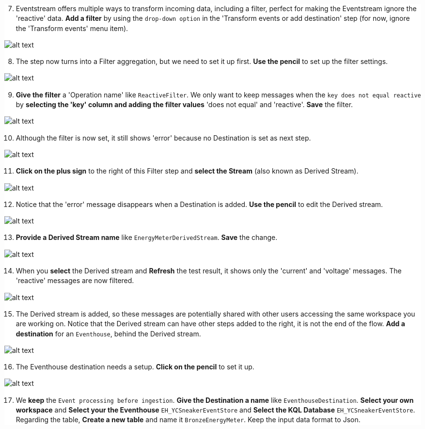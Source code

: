 7. Eventstream offers multiple ways to transform incoming data, including a filter, perfect for making the Eventstream ignore the 'reactive' data. **Add a filter** by using the `drop-down option` in the 'Transform events or add destination' step (for now, ignore the 'Transform events' menu item).

![alt text](assets/image_task04_step09.png)

8. The step now turns into a Filter aggregation, but we need to set it up first. **Use the pencil** to set up the filter settings.

![alt text](assets/image_task04_step10.png)

9. **Give the filter** a 'Operation name' like `ReactiveFilter`. We only want to keep messages when the `key does not equal reactive` by **selecting the 'key' column and adding the filter values** 'does not equal' and 'reactive'. **Save** the filter.

![alt text](assets/image_task04_step11.png)

10. Although the filter is now set, it still shows 'error' because no Destination is set as next step.

![alt text](assets/image_task04_step12.png)

11. **Click on the plus sign** to the right of this Filter step and **select the Stream** (also known as Derived Stream).

![alt text](assets/image_task04_step13.png)

12. Notice that the 'error' message disappears when a Destination is added. **Use the pencil** to edit the Derived stream.

![alt text](assets/image_task04_step14.png)

13. **Provide a Derived Stream name** like `EnergyMeterDerivedStream`. **Save** the change.

![alt text](assets/image_task04_step15.png)

14. When you **select** the Derived stream and **Refresh** the test result, it shows only the 'current' and 'voltage' messages. The 'reactive' messages are now filtered.

![alt text](assets/image_task04_step16.png)

15. The Derived stream is added, so these messages are potentially shared with other users accessing the same workspace you are working on. Notice that the Derived stream can have other steps added to the right, it is not the end of the flow. **Add a destination** for an `Eventhouse`, behind the Derived stream.

![alt text](assets/image_task04_step17.png)

16. The Eventhouse destination needs a setup. **Click on the pencil** to set it up.

![alt text](assets/image_task04_step18.png)

17. We **keep** the `Event processing before ingestion`. **Give the Destination a name** like `EventhouseDestination`. **Select your own workspace** and **Select your the Eventhouse** `EH_YCSneakerEventStore` and **Select the KQL Database** `EH_YCSneakerEventStore`. Regarding the table, **Create a new table** and name it `BronzeEnergyMeter`. Keep the input data format to Json.
